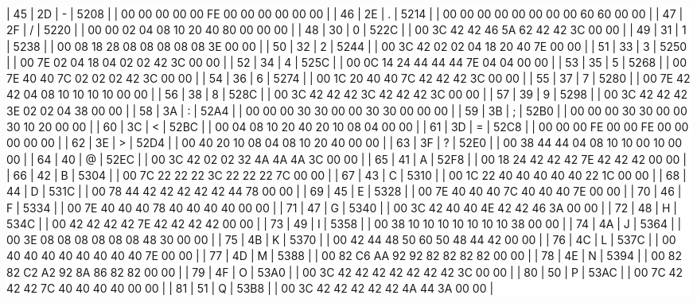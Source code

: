 | 45    | 2D | -    | 5208     |  | 00 00 00 00 00 FE 00 00 00 00 00 00 |
| 46    | 2E | .    | 5214     |  | 00 00 00 00 00 00 00 00 60 60 00 00 |
| 47    | 2F | /    | 5220     |  | 00 00 02 04 08 10 20 40 80 00 00 00 |
| 48    | 30 | 0    | 522C     |  | 00 3C 42 42 46 5A 62 42 42 3C 00 00 |
| 49    | 31 | 1    | 5238     |  | 00 08 18 28 08 08 08 08 08 3E 00 00 |
| 50    | 32 | 2    | 5244     |  | 00 3C 42 02 02 04 18 20 40 7E 00 00 |
| 51    | 33 | 3    | 5250     |  | 00 7E 02 04 18 04 02 02 42 3C 00 00 |
| 52    | 34 | 4    | 525C     |  | 00 0C 14 24 44 44 44 7E 04 04 00 00 |
| 53    | 35 | 5    | 5268     |  | 00 7E 40 40 7C 02 02 02 42 3C 00 00 |
| 54    | 36 | 6    | 5274     |  | 00 1C 20 40 40 7C 42 42 42 3C 00 00 |
| 55    | 37 | 7    | 5280     |  | 00 7E 42 42 04 08 10 10 10 10 00 00 |
| 56    | 38 | 8    | 528C     |  | 00 3C 42 42 42 3C 42 42 42 3C 00 00 |
| 57    | 39 | 9    | 5298     |  | 00 3C 42 42 42 3E 02 02 04 38 00 00 |
| 58    | 3A | :    | 52A4     |  | 00 00 00 30 30 00 00 30 30 00 00 00 |
| 59    | 3B | ;    | 52B0     |  | 00 00 00 30 30 00 00 30 10 20 00 00 |
| 60    | 3C | <    | 52BC     |  | 00 04 08 10 20 40 20 10 08 04 00 00 |
| 61    | 3D | =    | 52C8     |  | 00 00 00 FE 00 00 FE 00 00 00 00 00 |
| 62    | 3E | >    | 52D4     |  | 00 40 20 10 08 04 08 10 20 40 00 00 |
| 63    | 3F | ?    | 52E0     |  | 00 38 44 44 04 08 10 10 00 10 00 00 |
| 64    | 40 | @    | 52EC     |  | 00 3C 42 02 02 32 4A 4A 4A 3C 00 00 |
| 65    | 41 | A    | 52F8     |  | 00 18 24 42 42 42 7E 42 42 42 00 00 |
| 66    | 42 | B    | 5304     |  | 00 7C 22 22 22 3C 22 22 22 7C 00 00 |
| 67    | 43 | C    | 5310     |  | 00 1C 22 40 40 40 40 40 22 1C 00 00 |
| 68    | 44 | D    | 531C     |  | 00 78 44 42 42 42 42 42 44 78 00 00 |
| 69    | 45 | E    | 5328     |  | 00 7E 40 40 40 7C 40 40 40 7E 00 00 |
| 70    | 46 | F    | 5334     |  | 00 7E 40 40 40 78 40 40 40 40 00 00 |
| 71    | 47 | G    | 5340     |  | 00 3C 42 40 40 4E 42 42 46 3A 00 00 |
| 72    | 48 | H    | 534C     |  | 00 42 42 42 42 7E 42 42 42 42 00 00 |
| 73    | 49 | I    | 5358     |  | 00 38 10 10 10 10 10 10 10 38 00 00 |
| 74    | 4A | J    | 5364     |  | 00 3E 08 08 08 08 08 08 48 30 00 00 |
| 75    | 4B | K    | 5370     |  | 00 42 44 48 50 60 50 48 44 42 00 00 |
| 76    | 4C | L    | 537C     |  | 00 40 40 40 40 40 40 40 40 7E 00 00 |
| 77    | 4D | M    | 5388     |  | 00 82 C6 AA 92 92 82 82 82 82 00 00 |
| 78    | 4E | N    | 5394     |  | 00 82 82 C2 A2 92 8A 86 82 82 00 00 |
| 79    | 4F | O    | 53A0     |  | 00 3C 42 42 42 42 42 42 42 3C 00 00 |
| 80    | 50 | P    | 53AC     |  | 00 7C 42 42 42 7C 40 40 40 40 00 00 |
| 81    | 51 | Q    | 53B8     |  | 00 3C 42 42 42 42 42 4A 44 3A 00 00 |